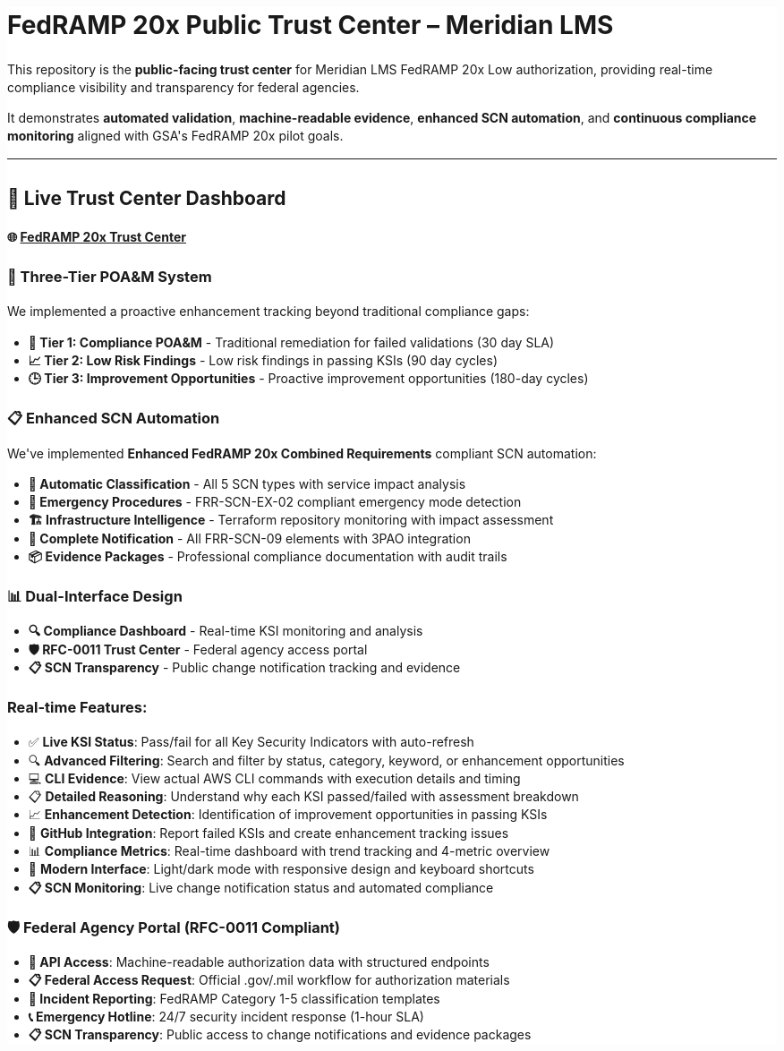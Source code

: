 # FedRAMP 20x Public Trust Center – Meridian LMS

This repository is the **public-facing trust center** for Meridian LMS FedRAMP 20x Low authorization, providing real-time compliance visibility and transparency for federal agencies.

It demonstrates **automated validation**, **machine-readable evidence**, **enhanced SCN automation**, and **continuous compliance monitoring** aligned with GSA's FedRAMP 20x pilot goals.

---

## 🔗 Live Trust Center Dashboard

**🌐 [FedRAMP 20x Trust Center](https://meridian-knowledge-solutions.github.io/fedramp_20x_public_submission_live/)**

### 🚀 Three-Tier POA&M System
We implemented a proactive enhancement tracking beyond traditional compliance gaps:
- **🚨 Tier 1: Compliance POA&M** - Traditional remediation for failed validations (30 day SLA)
- **📈 Tier 2: Low Risk Findings** - Low risk findings in passing KSIs (90 day cycles)
- **🕒 Tier 3: Improvement Opportunities** - Proactive improvement opportunities (180-day cycles)

### 📋 Enhanced SCN Automation 
We've implemented **Enhanced FedRAMP 20x Combined Requirements** compliant SCN automation:
- **🔄 Automatic Classification** - All 5 SCN types with service impact analysis
- **🚨 Emergency Procedures** - FRR-SCN-EX-02 compliant emergency mode detection
- **🏗️ Infrastructure Intelligence** - Terraform repository monitoring with impact assessment
- **📧 Complete Notification** - All FRR-SCN-09 elements with 3PAO integration
- **📦 Evidence Packages** - Professional compliance documentation with audit trails

### 📊 Dual-Interface Design
- **🔍 Compliance Dashboard** - Real-time KSI monitoring and analysis
- **🛡️ RFC-0011 Trust Center** - Federal agency access portal
- **📋 SCN Transparency** - Public change notification tracking and evidence

### Real-time Features:
- ✅ **Live KSI Status**: Pass/fail for all Key Security Indicators with auto-refresh
- 🔍 **Advanced Filtering**: Search and filter by status, category, keyword, or enhancement opportunities
- 💻 **CLI Evidence**: View actual AWS CLI commands with execution details and timing
- 📋 **Detailed Reasoning**: Understand why each KSI passed/failed with assessment breakdown
- 📈 **Enhancement Detection**: Identification of improvement opportunities in passing KSIs
- 🐛 **GitHub Integration**: Report failed KSIs and create enhancement tracking issues
- 📊 **Compliance Metrics**: Real-time dashboard with trend tracking and 4-metric overview
- 🌙 **Modern Interface**: Light/dark mode with responsive design and keyboard shortcuts
- **📋 SCN Monitoring**: Live change notification status and automated compliance

### 🛡️ Federal Agency Portal (RFC-0011 Compliant)
- **🔧 API Access**: Machine-readable authorization data with structured endpoints
- **📋 Federal Access Request**: Official .gov/.mil workflow for authorization materials
- **🚨 Incident Reporting**: FedRAMP Category 1-5 classification templates
- **📞 Emergency Hotline**: 24/7 security incident response (1-hour SLA)
- **📋 SCN Transparency**: Public access to change notifications and evidence packages
